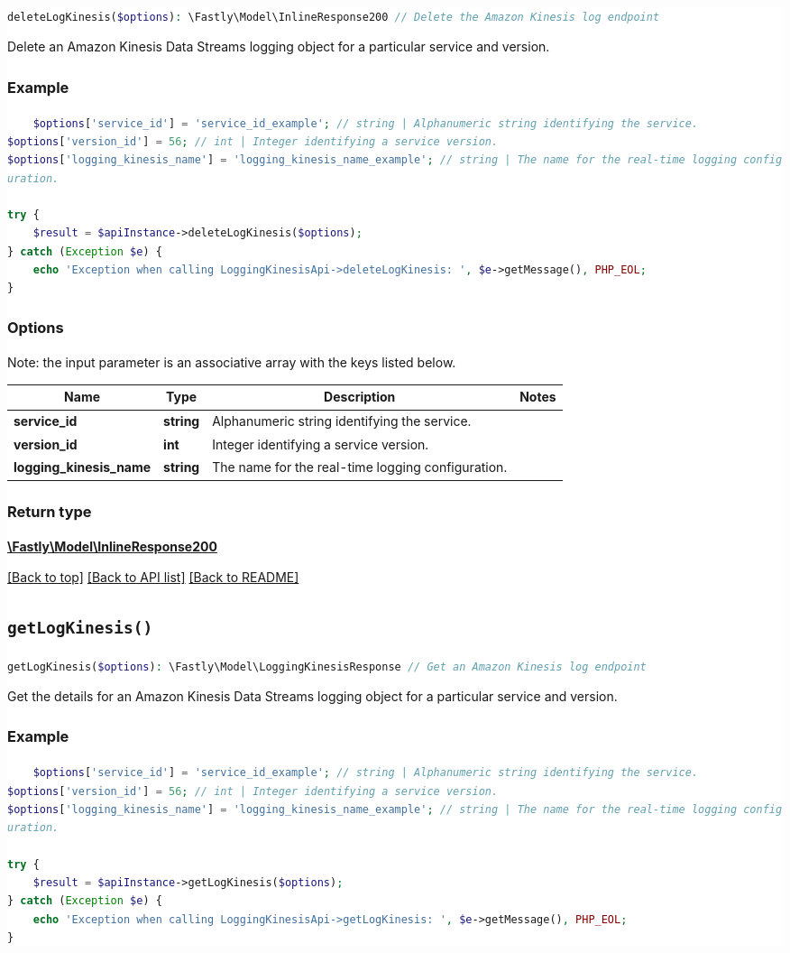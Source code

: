```php
deleteLogKinesis($options): \Fastly\Model\InlineResponse200 // Delete the Amazon Kinesis log endpoint
```

Delete an Amazon Kinesis Data Streams logging object for a particular service and version.

### Example
```php
    $options['service_id'] = 'service_id_example'; // string | Alphanumeric string identifying the service.
$options['version_id'] = 56; // int | Integer identifying a service version.
$options['logging_kinesis_name'] = 'logging_kinesis_name_example'; // string | The name for the real-time logging configuration.

try {
    $result = $apiInstance->deleteLogKinesis($options);
} catch (Exception $e) {
    echo 'Exception when calling LoggingKinesisApi->deleteLogKinesis: ', $e->getMessage(), PHP_EOL;
}
```

### Options

Note: the input parameter is an associative array with the keys listed below.

Name | Type | Description  | Notes
------------- | ------------- | ------------- | -------------
**service_id** | **string** | Alphanumeric string identifying the service. |
**version_id** | **int** | Integer identifying a service version. |
**logging_kinesis_name** | **string** | The name for the real-time logging configuration. |

### Return type

[**\Fastly\Model\InlineResponse200**](../Model/InlineResponse200.md)

[[Back to top]](#) [[Back to API list]](../../README.md#endpoints)
[[Back to README]](../../README.md)

## `getLogKinesis()`

```php
getLogKinesis($options): \Fastly\Model\LoggingKinesisResponse // Get an Amazon Kinesis log endpoint
```

Get the details for an Amazon Kinesis Data Streams logging object for a particular service and version.

### Example
```php
    $options['service_id'] = 'service_id_example'; // string | Alphanumeric string identifying the service.
$options['version_id'] = 56; // int | Integer identifying a service version.
$options['logging_kinesis_name'] = 'logging_kinesis_name_example'; // string | The name for the real-time logging configuration.

try {
    $result = $apiInstance->getLogKinesis($options);
} catch (Exception $e) {
    echo 'Exception when calling LoggingKinesisApi->getLogKinesis: ', $e->getMessage(), PHP_EOL;
}
```
